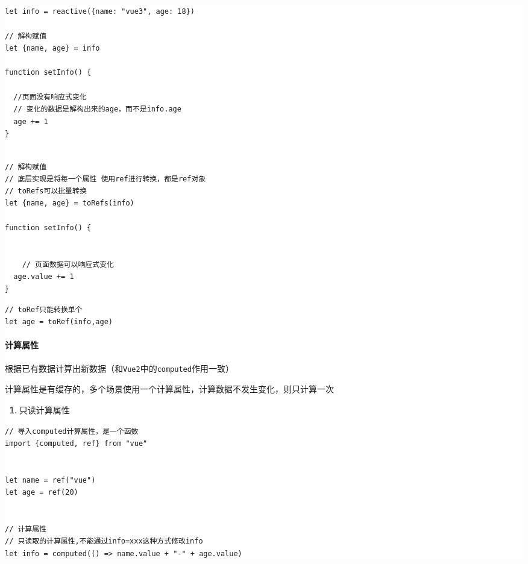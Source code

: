 

```
let info = reactive({name: "vue3", age: 18})

// 解构赋值
let {name, age} = info

function setInfo() {

  //页面没有响应式变化
  // 变化的数据是解构出来的age，而不是info.age
  age += 1
}


```


```
// 解构赋值
// 底层实现是将每一个属性 使用ref进行转换，都是ref对象
// toRefs可以批量转换
let {name, age} = toRefs(info)

function setInfo() {

  
	// 页面数据可以响应式变化
  age.value += 1
}

```


```
// toRef只能转换单个
let age = toRef(info,age)

```

#### 计算属性


根据已有数据计算出新数据（和`Vue2`中的`computed`作用一致）


计算属性是有缓存的，多个场景使用一个计算属性，计算数据不发生变化，则只计算一次


1. 只读计算属性



```
// 导入computed计算属性，是一个函数
import {computed, ref} from "vue"


let name = ref("vue")
let age = ref(20)


// 计算属性 
// 只读取的计算属性,不能通过info=xxx这种方式修改info
let info = computed(() => name.value + "-" + age.value)

```

